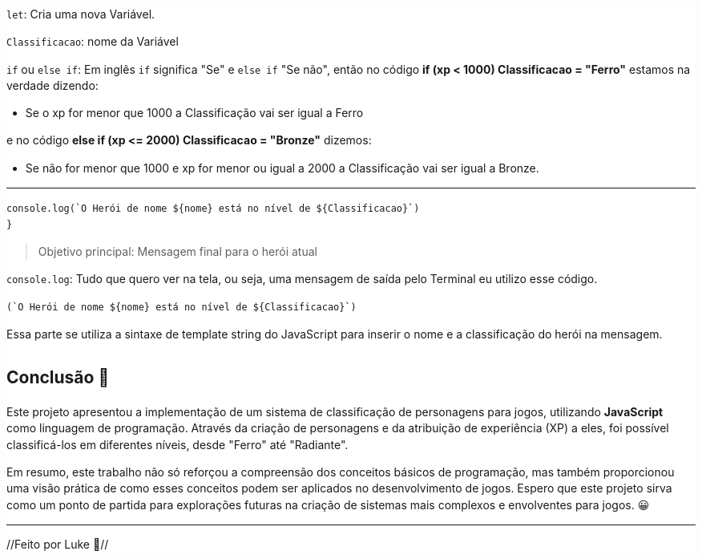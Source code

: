 `let`: Cria uma nova Variável.

`Classificacao`: nome da Variável

`if` ou `else if`: Em inglês `if` significa "Se" e `else if` "Se não", então no código **if (xp < 1000)
        Classificacao = "Ferro"**
estamos na verdade dizendo: 
- Se o xp for menor que 1000 a Classificação vai ser igual a Ferro

e no código **else if (xp <= 2000)
        Classificacao = "Bronze"** 
dizemos: 
- Se não for menor que 1000 e xp for menor ou igual a 2000 a Classificação vai ser igual a Bronze.

---
```
console.log(`O Herói de nome ${nome} está no nível de ${Classificacao}`)
}
```
> Objetivo principal: Mensagem final para o herói atual

`console.log`: Tudo que quero ver na tela, ou seja, uma mensagem de saída pelo Terminal eu utilizo esse código.
```
(`O Herói de nome ${nome} está no nível de ${Classificacao}`)
```
Essa parte se utiliza a sintaxe de template string do JavaScript para inserir o nome e a classificação do herói na mensagem.


## Conclusão 🐜
Este projeto apresentou a implementação de um sistema de classificação de personagens para jogos, utilizando **JavaScript** como linguagem de programação. Através da criação de personagens e da atribuição de experiência (XP) a eles, foi possível classificá-los em diferentes níveis, desde "Ferro" até "Radiante".

Em resumo, este trabalho não só reforçou a compreensão dos conceitos básicos de programação, mas também proporcionou uma visão prática de como esses conceitos podem ser aplicados no desenvolvimento de jogos. Espero que este projeto sirva como um ponto de partida para explorações futuras na criação de sistemas mais complexos e envolventes para jogos. 😀

---
//Feito por Luke 🐉//

